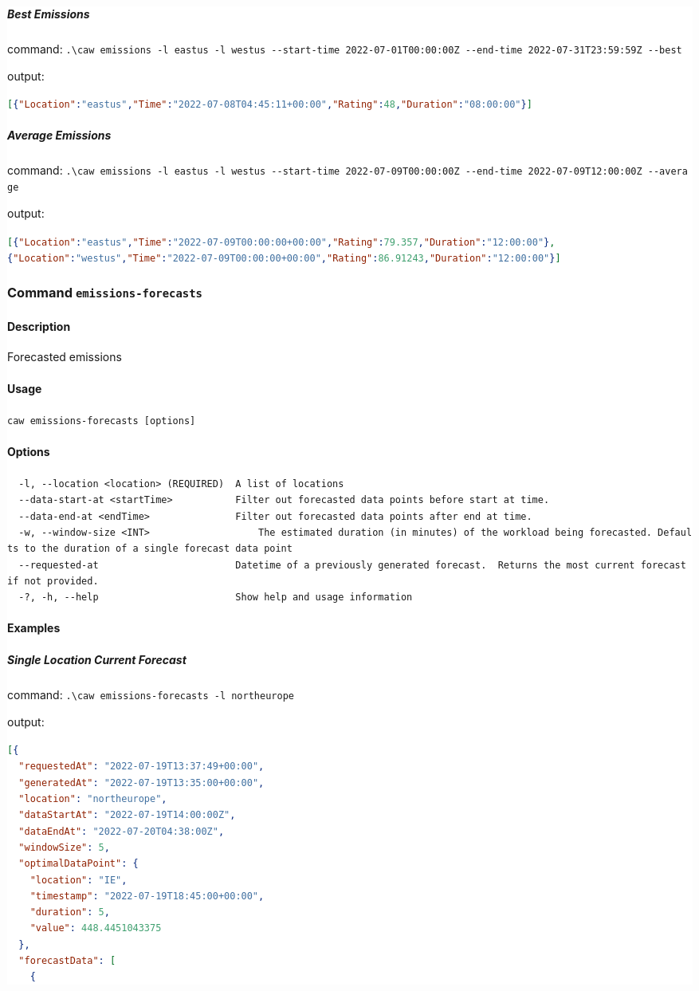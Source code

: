 
##### Best Emissions

command: `.\caw emissions -l eastus -l westus --start-time 2022-07-01T00:00:00Z --end-time 2022-07-31T23:59:59Z --best`

output:

```json
[{"Location":"eastus","Time":"2022-07-08T04:45:11+00:00","Rating":48,"Duration":"08:00:00"}]
```

##### Average Emissions

command: `.\caw emissions -l eastus -l westus --start-time 2022-07-09T00:00:00Z --end-time 2022-07-09T12:00:00Z --average`

output:

```json
[{"Location":"eastus","Time":"2022-07-09T00:00:00+00:00","Rating":79.357,"Duration":"12:00:00"},
{"Location":"westus","Time":"2022-07-09T00:00:00+00:00","Rating":86.91243,"Duration":"12:00:00"}]
```

### Command `emissions-forecasts`

#### Description

Forecasted emissions

#### Usage

`caw emissions-forecasts [options]`

#### Options

```text
  -l, --location <location> (REQUIRED)  A list of locations
  --data-start-at <startTime>           Filter out forecasted data points before start at time.
  --data-end-at <endTime>               Filter out forecasted data points after end at time.
  -w, --window-size <INT>                   The estimated duration (in minutes) of the workload being forecasted. Defaults to the duration of a single forecast data point
  --requested-at                        Datetime of a previously generated forecast.  Returns the most current forecast if not provided.
  -?, -h, --help                        Show help and usage information
```

#### Examples

##### Single Location Current Forecast

command: `.\caw emissions-forecasts -l northeurope`

output:

```json
[{
  "requestedAt": "2022-07-19T13:37:49+00:00",
  "generatedAt": "2022-07-19T13:35:00+00:00",
  "location": "northeurope",
  "dataStartAt": "2022-07-19T14:00:00Z",
  "dataEndAt": "2022-07-20T04:38:00Z",
  "windowSize": 5,
  "optimalDataPoint": {
    "location": "IE",
    "timestamp": "2022-07-19T18:45:00+00:00",
    "duration": 5,
    "value": 448.4451043375
  },
  "forecastData": [
    {
```